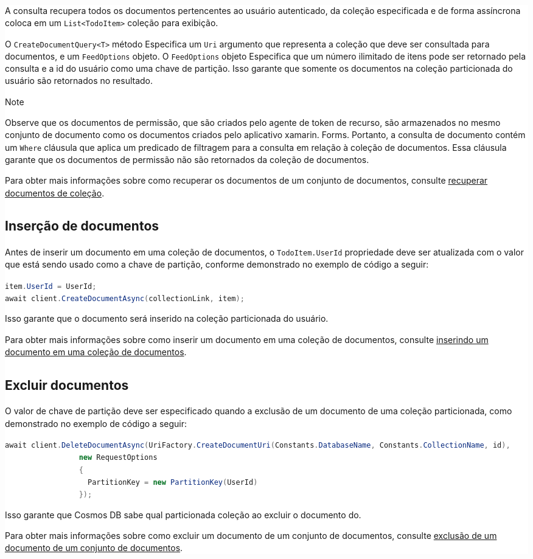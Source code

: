 A consulta recupera todos os documentos pertencentes ao usuário autenticado, da coleção especificada e de forma assíncrona coloca em um `List<TodoItem>` coleção para exibição.

O `CreateDocumentQuery<T>` método Especifica um `Uri` argumento que representa a coleção que deve ser consultada para documentos, e um `FeedOptions` objeto. O `FeedOptions` objeto Especifica que um número ilimitado de itens pode ser retornado pela consulta e a id do usuário como uma chave de partição. Isso garante que somente os documentos na coleção particionada do usuário são retornados no resultado.

> [!NOTE]
> Observe que os documentos de permissão, que são criados pelo agente de token de recurso, são armazenados no mesmo conjunto de documento como os documentos criados pelo aplicativo xamarin. Forms. Portanto, a consulta de documento contém um `Where` cláusula que aplica um predicado de filtragem para a consulta em relação à coleção de documentos. Essa cláusula garante que os documentos de permissão não são retornados da coleção de documentos.

Para obter mais informações sobre como recuperar os documentos de um conjunto de documentos, consulte [recuperar documentos de coleção](~/xamarin-forms/data-cloud/cosmosdb/consuming.md#document_query).

## <a name="inserting-documents"></a>Inserção de documentos

Antes de inserir um documento em uma coleção de documentos, o `TodoItem.UserId` propriedade deve ser atualizada com o valor que está sendo usado como a chave de partição, conforme demonstrado no exemplo de código a seguir:

```csharp
item.UserId = UserId;
await client.CreateDocumentAsync(collectionLink, item);
```

Isso garante que o documento será inserido na coleção particionada do usuário.

Para obter mais informações sobre como inserir um documento em uma coleção de documentos, consulte [inserindo um documento em uma coleção de documentos](~/xamarin-forms/data-cloud/cosmosdb/consuming.md#inserting_document).

## <a name="deleting-documents"></a>Excluir documentos

O valor de chave de partição deve ser especificado quando a exclusão de um documento de uma coleção particionada, como demonstrado no exemplo de código a seguir:

```csharp
await client.DeleteDocumentAsync(UriFactory.CreateDocumentUri(Constants.DatabaseName, Constants.CollectionName, id),
                 new RequestOptions
                 {
                   PartitionKey = new PartitionKey(UserId)
                 });
```

Isso garante que Cosmos DB sabe qual particionada coleção ao excluir o documento do.

Para obter mais informações sobre como excluir um documento de um conjunto de documentos, consulte [exclusão de um documento de um conjunto de documentos](~/xamarin-forms/data-cloud/cosmosdb/consuming.md#deleting_document).
